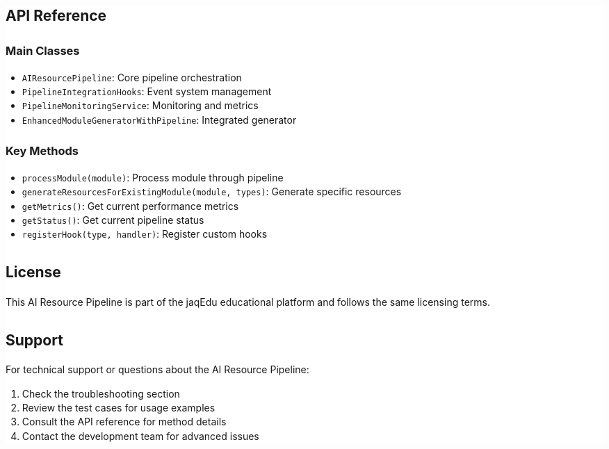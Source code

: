 ## API Reference

### Main Classes

- `AIResourcePipeline`: Core pipeline orchestration
- `PipelineIntegrationHooks`: Event system management
- `PipelineMonitoringService`: Monitoring and metrics
- `EnhancedModuleGeneratorWithPipeline`: Integrated generator

### Key Methods

- `processModule(module)`: Process module through pipeline
- `generateResourcesForExistingModule(module, types)`: Generate specific resources
- `getMetrics()`: Get current performance metrics
- `getStatus()`: Get current pipeline status
- `registerHook(type, handler)`: Register custom hooks

## License

This AI Resource Pipeline is part of the jaqEdu educational platform and follows the same licensing terms.

## Support

For technical support or questions about the AI Resource Pipeline:
1. Check the troubleshooting section
2. Review the test cases for usage examples
3. Consult the API reference for method details
4. Contact the development team for advanced issues